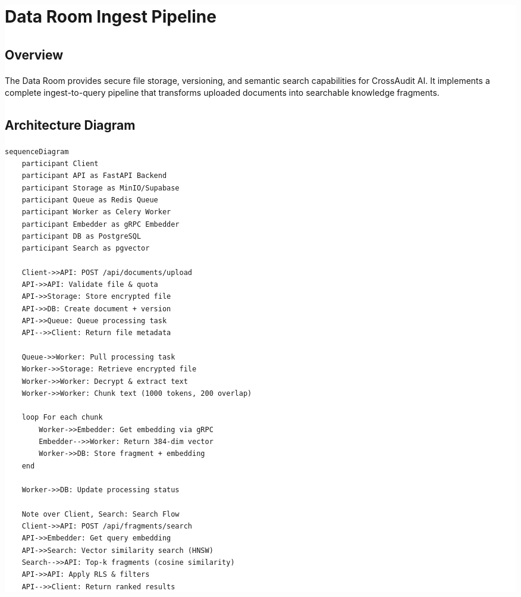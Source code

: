 # Data Room Ingest Pipeline

## Overview

The Data Room provides secure file storage, versioning, and semantic search capabilities for CrossAudit AI. It implements a complete ingest-to-query pipeline that transforms uploaded documents into searchable knowledge fragments.

## Architecture Diagram

```mermaid
sequenceDiagram
    participant Client
    participant API as FastAPI Backend
    participant Storage as MinIO/Supabase
    participant Queue as Redis Queue
    participant Worker as Celery Worker
    participant Embedder as gRPC Embedder
    participant DB as PostgreSQL
    participant Search as pgvector

    Client->>API: POST /api/documents/upload
    API->>API: Validate file & quota
    API->>Storage: Store encrypted file
    API->>DB: Create document + version
    API->>Queue: Queue processing task
    API-->>Client: Return file metadata

    Queue->>Worker: Pull processing task
    Worker->>Storage: Retrieve encrypted file
    Worker->>Worker: Decrypt & extract text
    Worker->>Worker: Chunk text (1000 tokens, 200 overlap)
    
    loop For each chunk
        Worker->>Embedder: Get embedding via gRPC
        Embedder-->>Worker: Return 384-dim vector
        Worker->>DB: Store fragment + embedding
    end

    Worker->>DB: Update processing status
    
    Note over Client, Search: Search Flow
    Client->>API: POST /api/fragments/search
    API->>Embedder: Get query embedding
    API->>Search: Vector similarity search (HNSW)
    Search-->>API: Top-k fragments (cosine similarity)
    API->>API: Apply RLS & filters
    API-->>Client: Return ranked results
```
